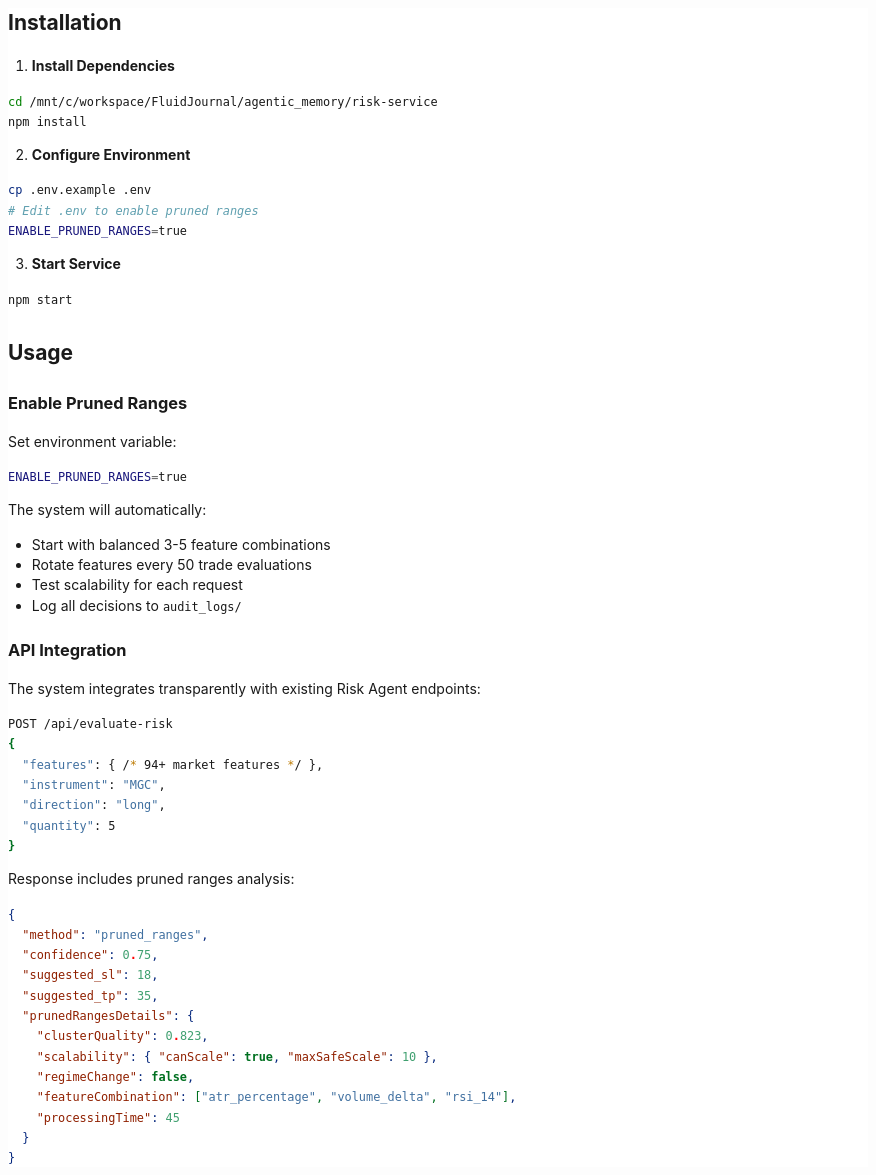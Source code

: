 ## Installation

1. **Install Dependencies**
```bash
cd /mnt/c/workspace/FluidJournal/agentic_memory/risk-service
npm install
```

2. **Configure Environment**
```bash
cp .env.example .env
# Edit .env to enable pruned ranges
ENABLE_PRUNED_RANGES=true
```

3. **Start Service**
```bash
npm start
```

## Usage

### Enable Pruned Ranges

Set environment variable:
```bash
ENABLE_PRUNED_RANGES=true
```

The system will automatically:
- Start with balanced 3-5 feature combinations
- Rotate features every 50 trade evaluations
- Test scalability for each request
- Log all decisions to `audit_logs/`

### API Integration

The system integrates transparently with existing Risk Agent endpoints:

```bash
POST /api/evaluate-risk
{
  "features": { /* 94+ market features */ },
  "instrument": "MGC",
  "direction": "long", 
  "quantity": 5
}
```

Response includes pruned ranges analysis:
```json
{
  "method": "pruned_ranges",
  "confidence": 0.75,
  "suggested_sl": 18,
  "suggested_tp": 35,
  "prunedRangesDetails": {
    "clusterQuality": 0.823,
    "scalability": { "canScale": true, "maxSafeScale": 10 },
    "regimeChange": false,
    "featureCombination": ["atr_percentage", "volume_delta", "rsi_14"],
    "processingTime": 45
  }
}
```
